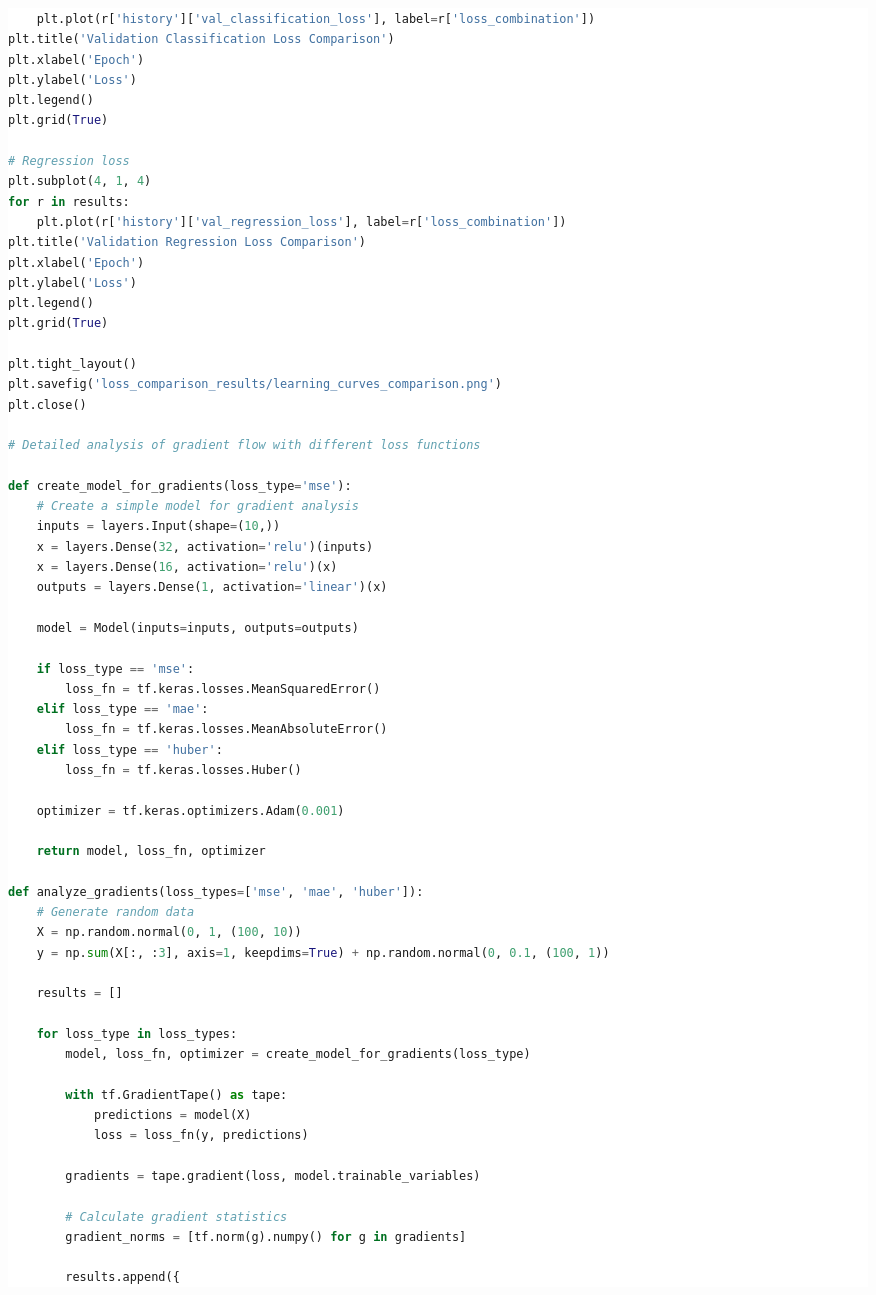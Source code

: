 ```python
    plt.plot(r['history']['val_classification_loss'], label=r['loss_combination'])
plt.title('Validation Classification Loss Comparison')
plt.xlabel('Epoch')
plt.ylabel('Loss')
plt.legend()
plt.grid(True)

# Regression loss
plt.subplot(4, 1, 4)
for r in results:
    plt.plot(r['history']['val_regression_loss'], label=r['loss_combination'])
plt.title('Validation Regression Loss Comparison')
plt.xlabel('Epoch')
plt.ylabel('Loss')
plt.legend()
plt.grid(True)

plt.tight_layout()
plt.savefig('loss_comparison_results/learning_curves_comparison.png')
plt.close()

# Detailed analysis of gradient flow with different loss functions

def create_model_for_gradients(loss_type='mse'):
    # Create a simple model for gradient analysis
    inputs = layers.Input(shape=(10,))
    x = layers.Dense(32, activation='relu')(inputs)
    x = layers.Dense(16, activation='relu')(x)
    outputs = layers.Dense(1, activation='linear')(x)
    
    model = Model(inputs=inputs, outputs=outputs)
    
    if loss_type == 'mse':
        loss_fn = tf.keras.losses.MeanSquaredError()
    elif loss_type == 'mae':
        loss_fn = tf.keras.losses.MeanAbsoluteError()
    elif loss_type == 'huber':
        loss_fn = tf.keras.losses.Huber()
    
    optimizer = tf.keras.optimizers.Adam(0.001)
    
    return model, loss_fn, optimizer

def analyze_gradients(loss_types=['mse', 'mae', 'huber']):
    # Generate random data
    X = np.random.normal(0, 1, (100, 10))
    y = np.sum(X[:, :3], axis=1, keepdims=True) + np.random.normal(0, 0.1, (100, 1))
    
    results = []
    
    for loss_type in loss_types:
        model, loss_fn, optimizer = create_model_for_gradients(loss_type)
        
        with tf.GradientTape() as tape:
            predictions = model(X)
            loss = loss_fn(y, predictions)
            
        gradients = tape.gradient(loss, model.trainable_variables)
        
        # Calculate gradient statistics
        gradient_norms = [tf.norm(g).numpy() for g in gradients]
        
        results.append({
```